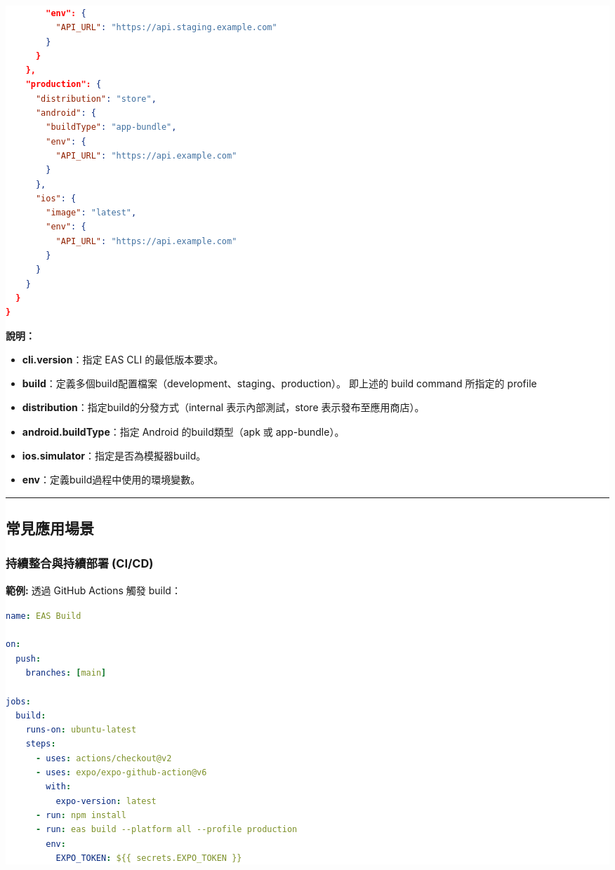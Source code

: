 ```json
        "env": {
          "API_URL": "https://api.staging.example.com"
        }
      }
    },
    "production": {
      "distribution": "store",
      "android": {
        "buildType": "app-bundle",
        "env": {
          "API_URL": "https://api.example.com"
        }
      },
      "ios": {
        "image": "latest",
        "env": {
          "API_URL": "https://api.example.com"
        }
      }
    }
  }
}
```

**說明：**

- **cli.version**：指定 EAS CLI 的最低版本要求。

- **build**：定義多個build配置檔案（development、staging、production）。
  即上述的 build command 所指定的 profile

- **distribution**：指定build的分發方式（internal 表示內部測試，store 表示發布至應用商店）。

- **android.buildType**：指定 Android 的build類型（apk 或 app-bundle）。

- **ios.simulator**：指定是否為模擬器build。

- **env**：定義build過程中使用的環境變數。

---

## 常見應用場景

### 持續整合與持續部署 (CI/CD)

**範例:** 透過 GitHub Actions 觸發 build：

```yaml
name: EAS Build

on:
  push:
    branches: [main]

jobs:
  build:
    runs-on: ubuntu-latest
    steps:
      - uses: actions/checkout@v2
      - uses: expo/expo-github-action@v6
        with:
          expo-version: latest
      - run: npm install
      - run: eas build --platform all --profile production
        env:
          EXPO_TOKEN: ${{ secrets.EXPO_TOKEN }}
```